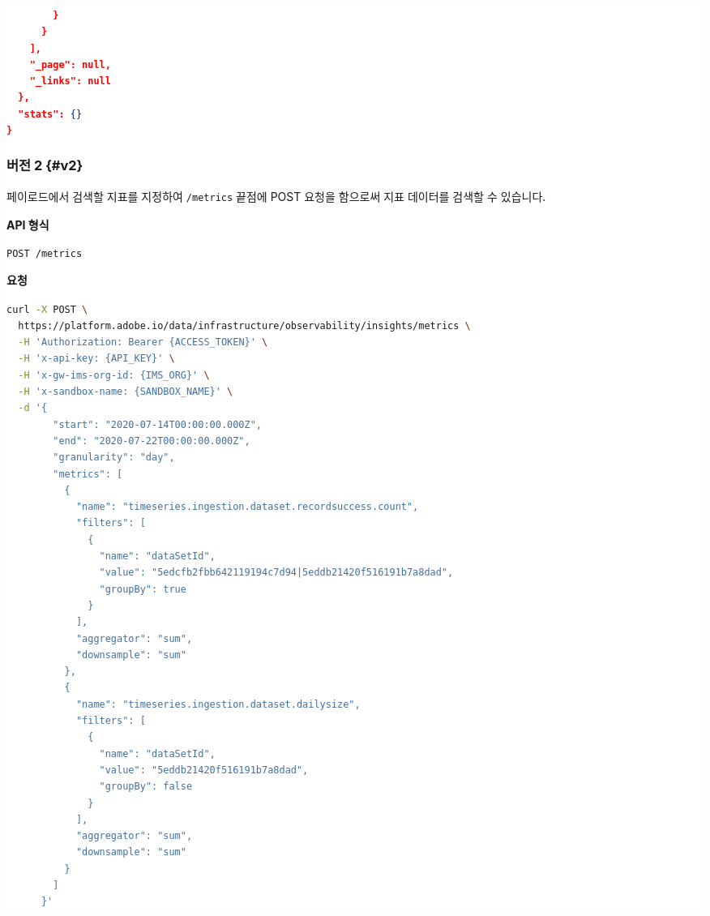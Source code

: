 ```json
        }
      }
    ],
    "_page": null,
    "_links": null
  },
  "stats": {}
}
```

### 버전 2 {#v2}

페이로드에서 검색할 지표를 지정하여 `/metrics` 끝점에 POST 요청을 함으로써 지표 데이터를 검색할 수 있습니다.

**API 형식**

```http
POST /metrics
```

**요청**

```sh
curl -X POST \
  https://platform.adobe.io/data/infrastructure/observability/insights/metrics \
  -H 'Authorization: Bearer {ACCESS_TOKEN}' \
  -H 'x-api-key: {API_KEY}' \
  -H 'x-gw-ims-org-id: {IMS_ORG}' \
  -H 'x-sandbox-name: {SANDBOX_NAME}' \
  -d '{
        "start": "2020-07-14T00:00:00.000Z",
        "end": "2020-07-22T00:00:00.000Z",
        "granularity": "day",
        "metrics": [
          {
            "name": "timeseries.ingestion.dataset.recordsuccess.count",
            "filters": [
              {
                "name": "dataSetId",
                "value": "5edcfb2fbb642119194c7d94|5eddb21420f516191b7a8dad",
                "groupBy": true
              }
            ],
            "aggregator": "sum",
            "downsample": "sum"
          },
          {
            "name": "timeseries.ingestion.dataset.dailysize",
            "filters": [
              {
                "name": "dataSetId",
                "value": "5eddb21420f516191b7a8dad",
                "groupBy": false
              }
            ],
            "aggregator": "sum",
            "downsample": "sum"
          }
        ]
      }'
```
